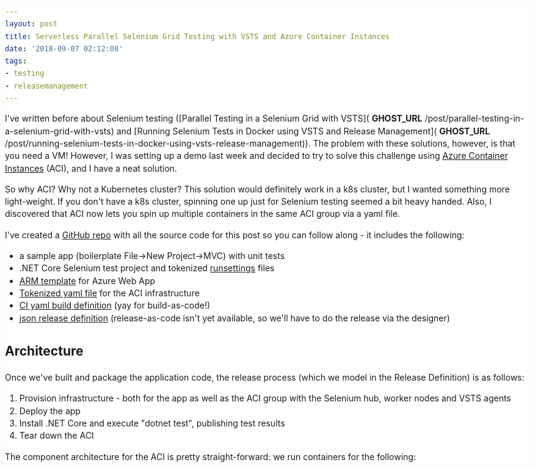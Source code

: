 ```yaml
---
layout: post
title: Serverless Parallel Selenium Grid Testing with VSTS and Azure Container Instances
date: '2018-09-07 02:12:08'
tags:
- testing
- releasemanagement
---
```


I've written before about Selenium testing ([Parallel Testing in a Selenium Grid with VSTS]( __GHOST_URL__ /post/parallel-testing-in-a-selenium-grid-with-vsts) and [Running Selenium Tests in Docker using VSTS and Release Management]( __GHOST_URL__ /post/running-selenium-tests-in-docker-using-vsts-release-management)). The problem with these solutions, however, is that you need a VM! However, I was setting up a demo last week and decided to try to solve this challenge using [Azure Container Instances](https://docs.microsoft.com/en-us/azure/container-instances/) (ACI), and I have a neat solution.

So why ACI? Why not a Kubernetes cluster? This solution would definitely work in a k8s cluster, but I wanted something more light-weight. If you don't have a k8s cluster, spinning one up just for Selenium testing seemed a bit heavy handed. Also, I discovered that ACI now lets you spin up multiple containers in the same ACI group via a yaml file.

I've created a [GitHub repo](https://github.com/colindembovsky/vsts-selenium-aci) with all the source code for this post so you can follow along - it includes the following:

- a sample app (boilerplate File-\>New Project-\>MVC) with unit tests
- .NET Core Selenium test project and tokenized [runsettings](https://github.com/colindembovsky/vsts-selenium-aci/blob/master/Scripts/selenium.release.runsettings) files
- [ARM template](https://github.com/colindembovsky/vsts-selenium-aci/blob/master/Scripts/WebAppInfrastructure.json) for Azure Web App
- [Tokenized yaml file](https://github.com/colindembovsky/vsts-selenium-aci/blob/master/Scripts/VSTS-Selenium-ACI.release.yaml) for the ACI infrastructure
- [CI yaml build definition](https://github.com/colindembovsky/vsts-selenium-aci/blob/master/.vsts-ci.yml) (yay for build-as-code!)
- [json release definition](https://github.com/colindembovsky/vsts-selenium-aci/blob/master/WebApp.ReleaseDefinition.json) (release-as-code isn't yet available, so we'll have to do the release via the designer)

## Architecture

Once we've built and package the application code, the release process (which we model in the Release Definition) is as follows:

1. Provision infrastructure - both for the app as well as the ACI group with the Selenium hub, worker nodes and VSTS agents
2. Deploy the app
3. Install .NET Core and execute "dotnet test", publishing test results
4. Tear down the ACI

The component architecture for the ACI is pretty straight-forward: we run containers for the following:
